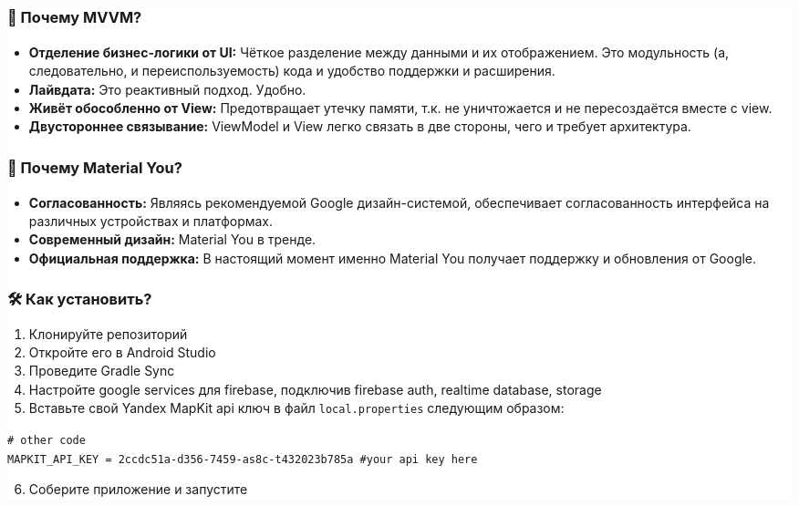 ### 🧐 Почему MVVM?

-   **Отделение бизнес-логики от UI:** Чёткое разделение между данными и их отображением. Это модульность (а, следовательно, и переиспользуемость) кода и удобство поддержки и расширения.
-   **Лайвдата:** Это реактивный подход. Удобно.
-   **Живёт обособленно от View:** Предотвращает утечку памяти, т.к. не уничтожается и не пересоздаётся вместе с view.
-   **Двустороннее связывание:** ViewModel и View легко связать в две стороны, чего и требует архитектура.

### 🎨 Почему Material You?

- **Согласованность:** Являясь рекомендуемой Google дизайн-системой, обеспечивает согласованность интерфейса на различных устройствах и платформах.
- **Современный дизайн:** Material You в тренде.
- **Официальная поддержка:** В настоящий момент именно Material You получает поддержку и обновления от Google.


### 🛠️ Как установить?
1) Клонируйте репозиторий
2) Откройте его в Android Studio
3) Проведите Gradle Sync
4) Настройте google services для firebase, подключив firebase auth, realtime database, storage
5) Вставьте свой Yandex MapKit api ключ в файл ``local.properties`` следующим образом:
```  
# other code  
MAPKIT_API_KEY = 2ccdc51a-d356-7459-as8c-t432023b785a #your api key here  
```  
6) Соберите приложение и запустите
